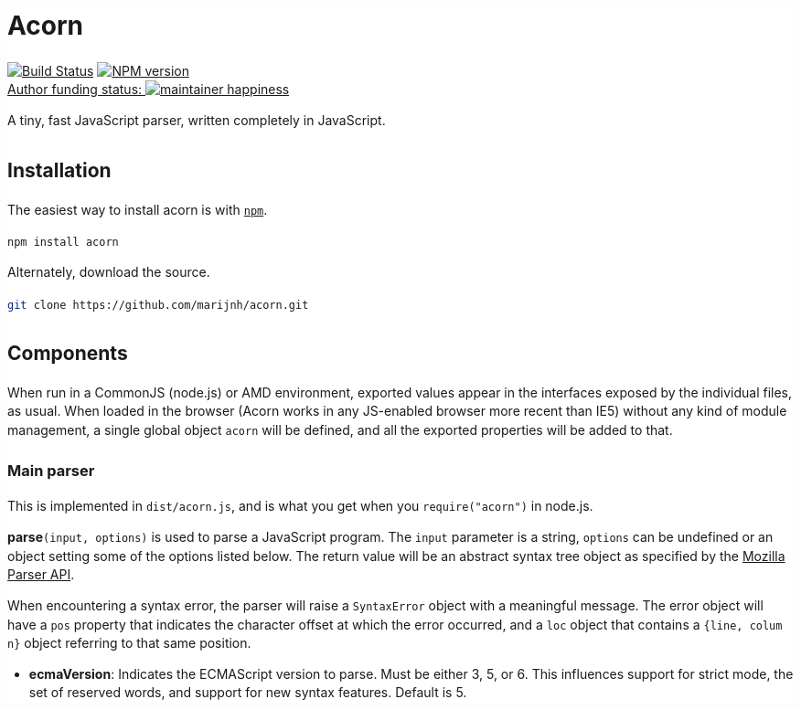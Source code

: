 # Acorn

[![Build Status](https://travis-ci.org/marijnh/acorn.svg?branch=master)](https://travis-ci.org/marijnh/acorn)
[![NPM version](https://img.shields.io/npm/v/acorn.svg)](https://www.npmjs.org/package/acorn)    
[Author funding status: ![maintainer happiness](https://marijnhaverbeke.nl/fund/status_s.png?force)](https://marijnhaverbeke.nl/fund/)

A tiny, fast JavaScript parser, written completely in JavaScript.

## Installation

The easiest way to install acorn is with [`npm`][npm].

[npm]: http://npmjs.org

```sh
npm install acorn
```

Alternately, download the source.

```sh
git clone https://github.com/marijnh/acorn.git
```

## Components

When run in a CommonJS (node.js) or AMD environment, exported values
appear in the interfaces exposed by the individual files, as usual.
When loaded in the browser (Acorn works in any JS-enabled browser more
recent than IE5) without any kind of module management, a single
global object `acorn` will be defined, and all the exported properties
will be added to that.

### Main parser

This is implemented in `dist/acorn.js`, and is what you get when you
`require("acorn")` in node.js.

**parse**`(input, options)` is used to parse a JavaScript program.
The `input` parameter is a string, `options` can be undefined or an
object setting some of the options listed below. The return value will
be an abstract syntax tree object as specified by the
[Mozilla Parser API][mozapi].

When    encountering     a    syntax     error,    the     parser    will     raise    a
`SyntaxError` object with a meaningful    message. The error object will
have a `pos` property that indicates the character offset at which the
error occurred,    and a `loc`    object that contains a    `{line, column}`
object referring to that same position.

[mozapi]: https://developer.mozilla.org/en-US/docs/SpiderMonkey/Parser_API

- **ecmaVersion**: Indicates the ECMAScript version to parse. Must be
    either 3, 5, or 6. This influences support for strict mode, the set
    of reserved words, and support for new syntax features. Default is 5.


[range]: https://bugzilla.mozilla.org/show_bug.cgi?id=745678
[escodegen]: https://github.com/Constellation/escodegen